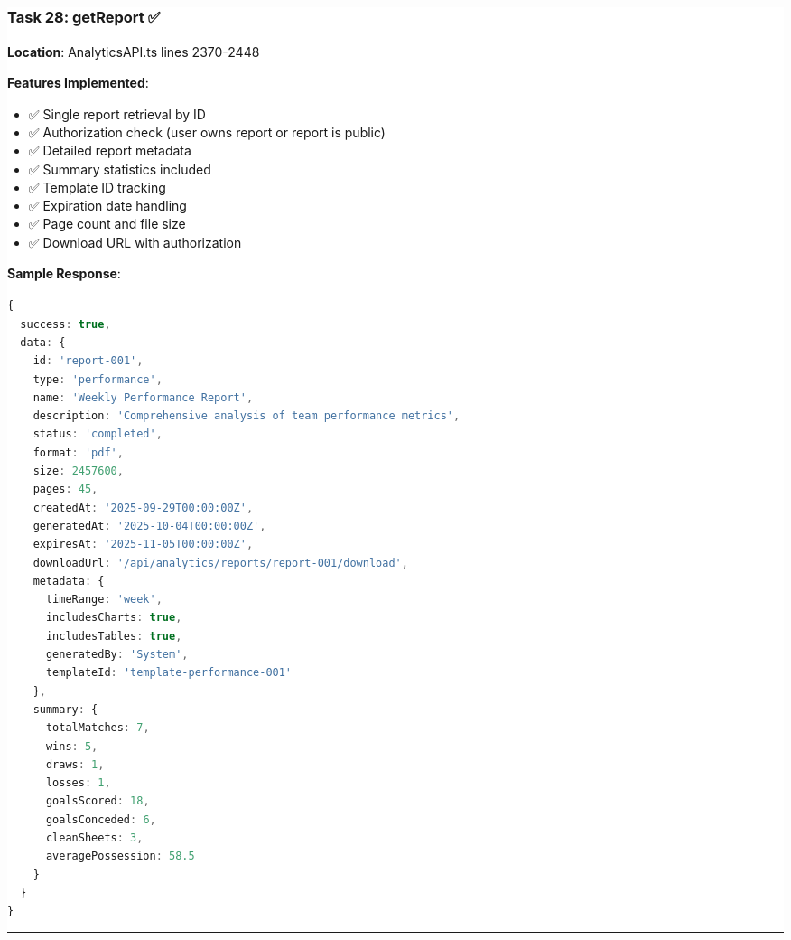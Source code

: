 
### Task 28: getReport ✅

**Location**: AnalyticsAPI.ts lines 2370-2448

**Features Implemented**:
- ✅ Single report retrieval by ID
- ✅ Authorization check (user owns report or report is public)
- ✅ Detailed report metadata
- ✅ Summary statistics included
- ✅ Template ID tracking
- ✅ Expiration date handling
- ✅ Page count and file size
- ✅ Download URL with authorization

**Sample Response**:
```typescript
{
  success: true,
  data: {
    id: 'report-001',
    type: 'performance',
    name: 'Weekly Performance Report',
    description: 'Comprehensive analysis of team performance metrics',
    status: 'completed',
    format: 'pdf',
    size: 2457600,
    pages: 45,
    createdAt: '2025-09-29T00:00:00Z',
    generatedAt: '2025-10-04T00:00:00Z',
    expiresAt: '2025-11-05T00:00:00Z',
    downloadUrl: '/api/analytics/reports/report-001/download',
    metadata: {
      timeRange: 'week',
      includesCharts: true,
      includesTables: true,
      generatedBy: 'System',
      templateId: 'template-performance-001'
    },
    summary: {
      totalMatches: 7,
      wins: 5,
      draws: 1,
      losses: 1,
      goalsScored: 18,
      goalsConceded: 6,
      cleanSheets: 3,
      averagePossession: 58.5
    }
  }
}
```

---
